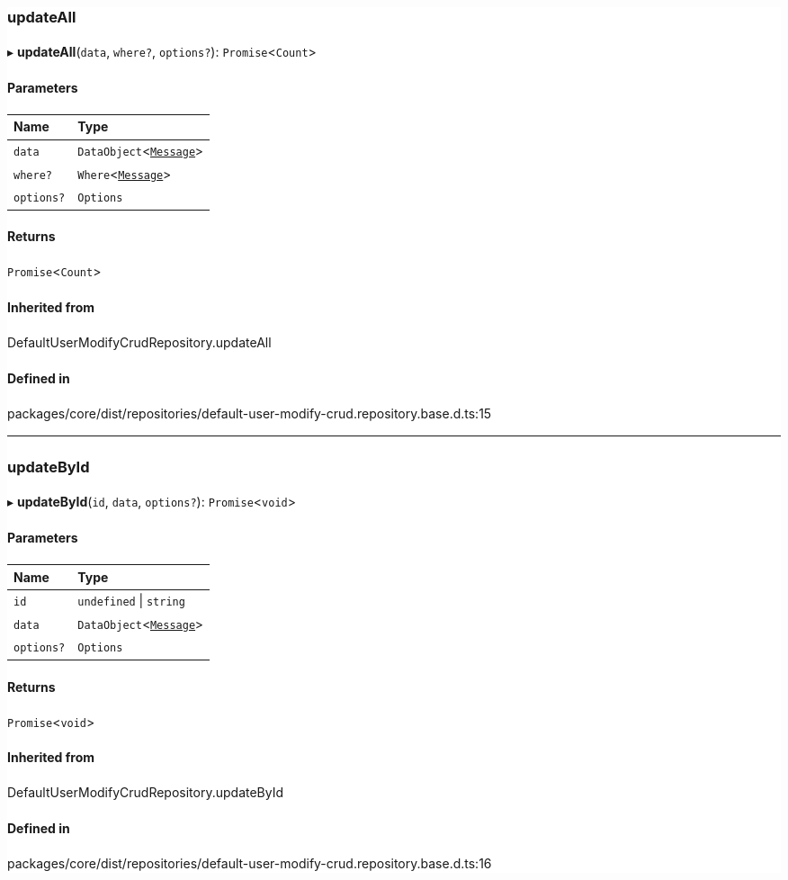 ### updateAll

▸ **updateAll**(`data`, `where?`, `options?`): `Promise`<`Count`\>

#### Parameters

| Name | Type |
| :------ | :------ |
| `data` | `DataObject`<[`Message`](Message.md)\> |
| `where?` | `Where`<[`Message`](Message.md)\> |
| `options?` | `Options` |

#### Returns

`Promise`<`Count`\>

#### Inherited from

DefaultUserModifyCrudRepository.updateAll

#### Defined in

packages/core/dist/repositories/default-user-modify-crud.repository.base.d.ts:15

___

### updateById

▸ **updateById**(`id`, `data`, `options?`): `Promise`<`void`\>

#### Parameters

| Name | Type |
| :------ | :------ |
| `id` | `undefined` \| `string` |
| `data` | `DataObject`<[`Message`](Message.md)\> |
| `options?` | `Options` |

#### Returns

`Promise`<`void`\>

#### Inherited from

DefaultUserModifyCrudRepository.updateById

#### Defined in

packages/core/dist/repositories/default-user-modify-crud.repository.base.d.ts:16
